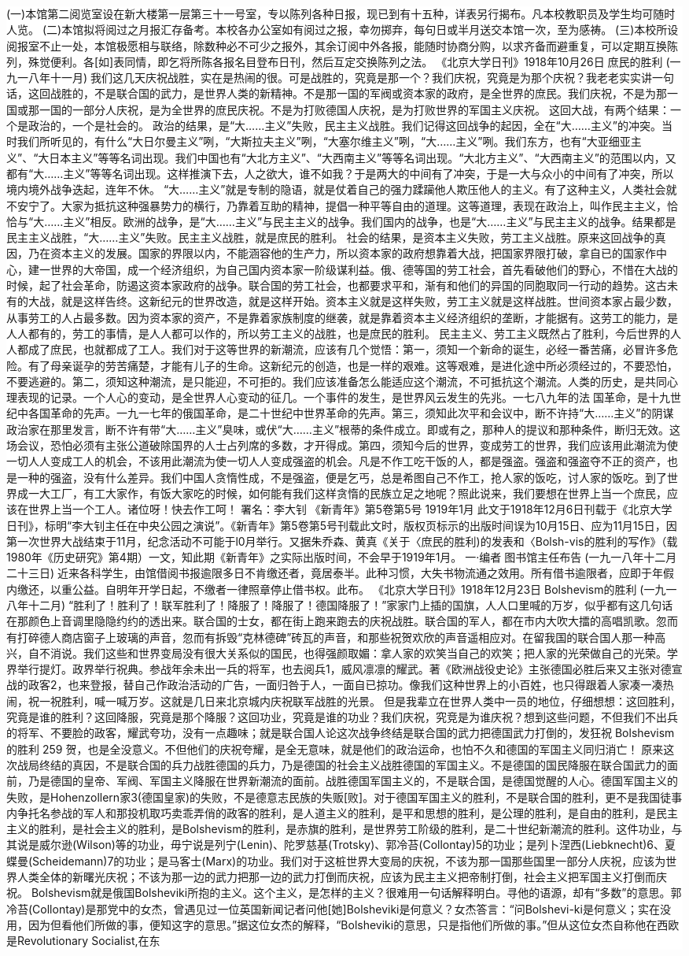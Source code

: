 (一)本馆第二阅览室设在新大楼第一层第三十一号室，专以陈列各种日报，现已到有十五种，详表另行揭布。凡本校教职员及学生均可随时人览。
(二)本馆拟将阅过之月报汇存备考。本校各办公室如有阅过之报，幸勿掷弃，每句日或半月送交本馆一次，至为感祷。
(三)本校所设阅报室不止一处，本馆极愿相与联络，除数种必不可少之报外，其余订阅中外各报，能随时协商分购，以求齐备而避重复，可以定期互换陈列，殊觉便利。各[如]表同情，即乞将所陈各报名目登布日刊，然后互定交换陈列之法。
《北京大学日刊》1918年10月26日
庶民的胜利
(一九一八年十一月)
我们这几天庆祝战胜，实在是热闹的很。可是战胜的，究竟是那一个？我们庆祝，究竟是为那个庆祝？我老老实实讲一句话，这回战胜的，不是联合国的武力，是世界人类的新精神。不是那一国的军阀或资本家的政府，是全世界的庶民。我们庆祝，不是为那一国或那一国的一部分人庆祝，是为全世界的庶民庆祝。不是为打败德国人庆祝，是为打败世界的军国主义庆祝。
这回大战，有两个结果：一个是政治的，一个是社会的。
政治的结果，是“大……主义”失败，民主主义战胜。我们记得这回战争的起因，全在“大……主义”的冲突。当时我们所听见的，有什么“大日尔曼主义”咧，“大斯拉夫主义”咧，“大塞尔维主义”咧，“大……主义”咧。我们东方，也有“大亚细亚主义”、“大日本主义”等等名词出现。我们中国也有“大北方主义”、“大西南主义”等等名词出现。“大北方主义”、“大西南主义”的范围以内，又都有“大……主义”等等名词出现。这样推演下去，人之欲大，谁不如我？于是两大的中间有了冲突，于是一大与众小的中间有了冲突，所以境内境外战争迭起，连年不休。
“大……主义”就是专制的隐语，就是仗着自己的强力蹂躏他人欺压他人的主义。有了这种主义，人类社会就不安宁了。大家为抵抗这种强暴势力的横行，乃靠着互助的精神，提倡一种平等自由的道理。这等道理，表现在政治上，叫作民主主义，恰恰与“大……主义”相反。欧洲的战争，是“大……主义”与民主主义的战争。我们国内的战争，也是“大……主义”与民主主义的战争。结果都是民主主义战胜，“大……主义”失败。民主主义战胜，就是庶民的胜利。
社会的结果，是资本主义失败，劳工主义战胜。原来这回战争的真因，乃在资本主义的发展。国家的界限以内，不能涵容他的生产力，所以资本家的政府想靠着大战，把国家界限打破，拿自已的国家作中心，建一世界的大帝国，成一个经济组织，为自己国内资本家一阶级谋利益。俄、德等国的劳工社会，首先看破他们的野心，不惜在大战的时候，起了社会革命，防遏这资本家政府的战争。联合国的劳工社会，也都要求平和，渐有和他们的异国的同胞取同一行动的趋势。这古未有的大战，就是这样告终。这新纪元的世界改造，就是这样开始。资本主义就是这样失败，劳工主义就是这样战胜。世间资本家占最少数，从事劳工的人占最多数。因为资本家的资产，不是靠着家族制度的继袭，就是靠着资本主义经济组织的垄断，才能据有。这劳工的能力，是人人都有的，劳工的事情，是人人都可以作的，所以劳工主义的战胜，也是庶民的胜利。
民主主义、劳工主义既然占了胜利，今后世界的人人都成了庶民，也就都成了工人。我们对于这等世界的新潮流，应该有几个觉悟：第一，须知一个新命的诞生，必经一番苦痛，必冒许多危险。有了母亲诞孕的劳苦痛楚，才能有儿子的生命。这新纪元的创造，也是一样的艰难。这等艰难，是进化途中所必须经过的，不要恐怕，不要逃避的。第二，须知这种潮流，是只能迎，不可拒的。我们应该准备怎么能适应这个潮流，不可抵抗这个潮流。人类的历史，是共同心理表现的记录。一个人心的变动，是全世界人心变动的征几。一个事件的发生，是世界风云发生的先兆。一七八九年的法
国革命，是十九世纪中各国革命的先声。一九一七年的俄国革命，是二十世纪中世界革命的先声。第三，须知此次平和会议中，断不许持“大……主义”的阴谋政治家在那里发言，断不许有带“大……主义”臭味，或伏“大……主义”根蒂的条件成立。即或有之，那种人的提议和那种条件，断归无效。这场会议，恐怕必须有主张公道破除国界的人士占列席的多数，才开得成。第四，须知今后的世界，变成劳工的世界，我们应该用此潮流为使一切人人变成工人的机会，不该用此潮流为使一切人人变成强盗的机会。凡是不作工吃干饭的人，都是强盗。强盗和强盗夺不正的资产，也是一种的强盗，没有什么差异。我们中国人贪惰性成，不是强盗，便是乞丐，总是希图自己不作工，抢人家的饭吃，讨人家的饭吃。到了世界成一大工厂，有工大家作，有饭大家吃的时候，如何能有我们这样贪惰的民族立足之地呢？照此说来，我们要想在世界上当一个庶民，应该在世界上当一个工人。诸位呀！快去作工呵！
署名：李大钊
《新青年》第5卷第5号
1919年1月
此文于1918年12月6日刊载于《北京大学日刊》，标明“李大钊主任在中央公园之演说”。《新青年》第5卷第5号刊载此文时，版权页标示的出版时间误为10月15日、应为11月15日，因第一次世界大战结束于11月，纪念活动不可能于l0月举行。又据朱乔森、黄真《关于〈庶民的胜利)的发表和〈Bolsh-vis的胜利的写作》（载1980年《历史研究》第4期）一文，知此期《新青年》之实际出版时间，不会早于1919年1月。
一·编者
图书馆主任布告
(一九一八年十二月二十三日)
近来各科学生，由馆借阅书报逾限多日不肯缴还者，竟居泰半。此种习惯，大失书物流通之效用。所有借书逾限者，应即于年假内缴还，以重公益。自明年开学日起，不缴者一律照章停止借书权。此布。
《北京大学日刊》1918年12月23日
Bolshevism的胜利
(一九一八年十二月)
“胜利了！胜利了！联军胜利了！降服了！降服了！德国降服了！”家家门上插的国旗，人人口里喊的万岁，似乎都有这几句话在那颜色上音调里隐隐约约的透出来。联合国的士女，都在街上跑来跑去的庆祝战胜。联合国的军人，都在市内大吹大擂的高唱凯歌。忽而有打碎德人商店窗子上玻璃的声音，忽而有拆毁“克林德碑”砖瓦的声音，和那些祝贺欢欣的声音遥相应对。在留我国的联合国人那一种高兴，自不消说。我们这些和世界变局没有很大关系似的国民，也得强颜取媚：拿人家的欢笑当自己的欢笑；把人家的光荣做自己的光荣。学界举行提灯。政界举行祝典。参战年余未出一兵的将军，也去阅兵1，威风凛凛的耀武。著《欧洲战役史论》主张德国必胜后来又主张对德宣战的政客2，也来登报，替自己作政治活动的广告，一面归咎于人，一面自已掠功。像我们这种世界上的小百姓，也只得跟着人家凑一凑热闹，祝一祝胜利，喊一喊万岁。这就是几日来北京城内庆祝联军战胜的光景。
但是我辈立在世界人类中一员的地位，仔细想想：这回胜利，究竟是谁的胜利？这回降服，究竟是那个降服？这回功业，究竟是谁的功业？我们庆祝，究竞是为谁庆祝？想到这些问题，不但我们不出兵的将军、不要脸的政客，耀武夸功，没有一点趣味；就是联合国人论这次战争终结是联合国的武力把德国武力打倒的，发狂祝
Bolshevism的胜利 259
贺，也是全没意义。不但他们的庆祝夸耀，是全无意味，就是他们的政治运命，也怕不久和德国的军国主义同归消亡！
原来这次战局终结的真因，不是联合国的兵力战胜德国的兵力，乃是德国的社会主义战胜德国的军国主义。不是德国的国民降服在联合国武力的面前，乃是德国的皇帝、军阀、军国主义降服在世界新潮流的面前。战胜德国军国主义的，不是联合国，是德国觉醒的人心。德国军国主义的失败，是Hohenzollern家3(德国皇家)的失败，不是德意志民族的失贩[败]。对于德国军国主义的胜利，不是联合国的胜利，更不是我国徒事内争托名参战的军人和那投机取巧卖乖弄俏的政客的胜利，是人道主义的胜利，是平和思想的胜利，是公理的胜利，是自由的胜利，是民主主义的胜利，是社会主义的胜利，是Bolshevism的胜利，是赤旗的胜利，是世界劳工阶级的胜利，是二十世纪新潮流的胜利。这件功业，与其说是威尔逊(Wilson)等的功业，毋宁说是列宁(Lenin)、陀罗慈基(Trotsky)、郭冷苔(Collontay)5的功业；是列卜涅西(Liebknecht)6、夏蝶曼(Scheidemann)7的功业；是马客士(Marx)的功业。我们对于这桩世界大变局的庆祝，不该为那一国那些国里一部分人庆祝，应该为世界人类全体的新曙光庆祝；不该为那一边的武力把那一边的武力打倒而庆祝，应该为民主主义把帝制打倒，社会主义把军国主义打倒而庆祝。
Bolshevism就是俄国Bolsheviki所抱的主义。这个主义，是怎样的主义？很难用一句话解释明白。寻他的语源，却有“多数”的意思。郭冷苔(Collontay)是那党中的女杰，曾遇见过一位英国新闻记者问他[她]Bolsheviki是何意义？女杰答言：“问Bolshevi-ki是何意义；实在没用，因为但看他们所做的事，便知这字的意思。”据这位女杰的解释，“Bolsheviki的意思，只是指他们所做的事。”但从这位女杰自称他在西欧是Revolutionary Socialist,在东
